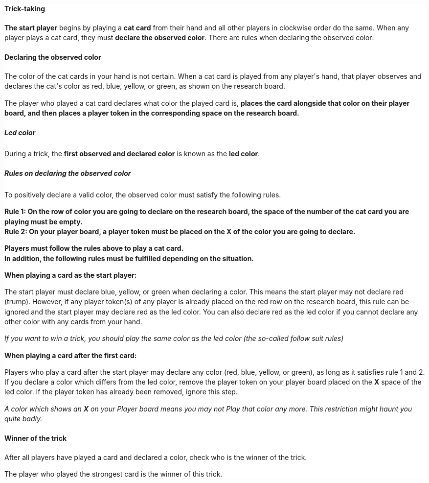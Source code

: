 #### Trick-taking

**The start player** begins by playing a **cat card** from their hand and all other players in clockwise order do the same. When any player plays a cat card, they must **declare the observed color**. There are rules when declaring the observed color:

#### Declaring the observed color

The color of the cat cards in your hand is not certain. When a cat card is played from any player's hand, that player observes and declares the cat's color as red, blue, yellow, or green, as shown on the research board.

The player who played a cat card declares what color the played card is, **places the card alongside that color on their player board, and then places a player token in the corresponding space on the research board.**

##### Led color

During a trick, the **first observed and declared color** is known as the **led color**.

##### Rules on declaring the observed color

To positively declare a valid color, the observed color must satisfy the following rules.

**Rule 1: On the row of color you are going to declare on the research board, the space of the number of the cat card you are playing must be empty.**  
**Rule 2: On your player board, a player token must be placed on the X of the color you are going to declare.**

**Players must follow the rules above to play a cat card.**  
**In addition, the following rules must be fulfilled depending on the situation.**

**When playing a card as the start player:**

The start player must declare blue, yellow, or green when declaring a color. This means the start player may not declare red (trump). However, if any player token(s) of any player is already placed on the red row on the research board, this rule can be ignored and the start player may declare red as the led color. You can also declare red as the led color if you cannot declare any other color with any cards from your hand.

*If you want to win a trick, you should play the same color as the led color (the so-called follow suit rules)*

**When playing a card after the first card:**

Players who play a card after the start player may declare any color (red, blue, yellow, or green), as long as it satisfies rule 1 and 2. If you declare a color which differs from the led color, remove the player token on your player board placed on the **X** space of the led color. If the player token has already been removed, ignore this step.

*A color which shows an **X** on your Player board means you may not Play that color any more. This restriction might haunt you quite badly.*

#### Winner of the trick

After all players have played a card and declared a color, check who is the winner of the trick.

The player who played the strongest card is the winner of this trick.
